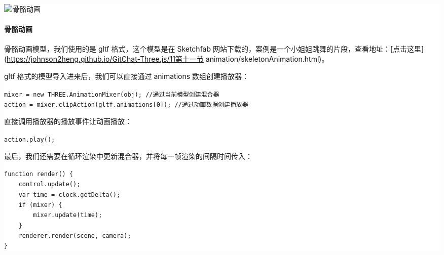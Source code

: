 ![骨骼动画](https://images.gitbook.cn/27172660-8e95-11e8-8ee0-a17ea463076e)

#### 骨骼动画

骨骼动画模型，我们使用的是 gltf 格式，这个模型是在 Sketchfab 网站下载的，案例是一个小姐姐跳舞的片段，查看地址：[点击这里](https://johnson2heng.github.io/GitChat-Three.js/11第十一节 animation/skeletonAnimation.html)。

gltf 格式的模型导入进来后，我们可以直接通过 animations 数组创建播放器：

```
mixer = new THREE.AnimationMixer(obj); //通过当前模型创建混合器
action = mixer.clipAction(gltf.animations[0]); //通过动画数据创建播放器
```

直接调用播放器的播放事件让动画播放：

```
action.play();
```

最后，我们还需要在循环渲染中更新混合器，并将每一帧渲染的间隔时间传入：

```
function render() {
    control.update();
    var time = clock.getDelta();
    if (mixer) {
        mixer.update(time);
    }
    renderer.render(scene, camera);
}
```